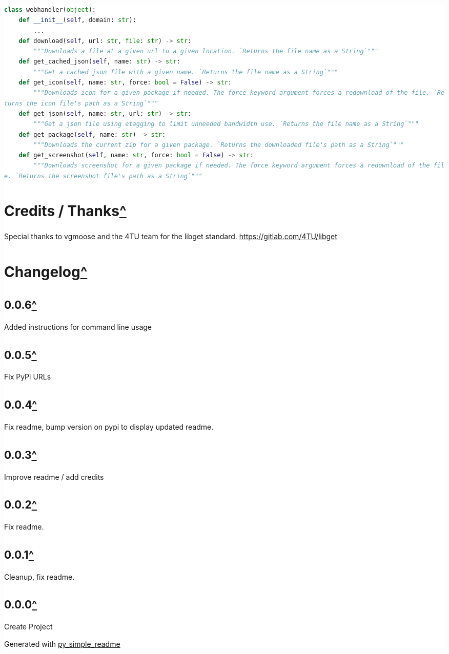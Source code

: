 ```py
class webhandler(object):
	def __init__(self, domain: str):
		...
	def download(self, url: str, file: str) -> str:
		"""Downloads a file at a given url to a given location. `Returns the file name as a String`"""
	def get_cached_json(self, name: str) -> str:
		"""Get a cached json file with a given name. `Returns the file name as a String`"""
	def get_icon(self, name: str, force: bool = False) -> str:
		"""Downloads icon for a given package if needed. The force keyword argument forces a redownload of the file. `Returns the icon file's path as a String`"""
	def get_json(self, name: str, url: str) -> str:
		"""Get a json file using etagging to limit unneeded bandwidth use. `Returns the file name as a String`"""
	def get_package(self, name: str) -> str:
		"""Downloads the current zip for a given package. `Returns the downloaded file's path as a String`"""
	def get_screenshot(self, name: str, force: bool = False) -> str:
		"""Downloads screenshot for a given package if needed. The force keyword argument forces a redownload of the file. `Returns the screenshot file's path as a String`"""
```
# Credits / Thanks<a name="mark12"></a>[^](#mark0)

Special thanks to vgmoose and the 4TU team for the libget standard. https://gitlab.com/4TU/libget

# Changelog<a name="mark13"></a>[^](#mark0)

## 0.0.6<a name="mark14"></a>[^](#mark13)

Added instructions for command line usage

## 0.0.5<a name="mark15"></a>[^](#mark13)

Fix PyPi URLs

## 0.0.4<a name="mark16"></a>[^](#mark13)

Fix readme, bump version on pypi to display updated readme.

## 0.0.3<a name="mark17"></a>[^](#mark13)

Improve readme / add credits

## 0.0.2<a name="mark18"></a>[^](#mark13)

Fix readme.

## 0.0.1<a name="mark19"></a>[^](#mark13)

Cleanup, fix readme.

## 0.0.0<a name="mark20"></a>[^](#mark13)

Create Project



Generated with [py_simple_readme](https://github.com/AndrewSpangler/py_simple_readme)